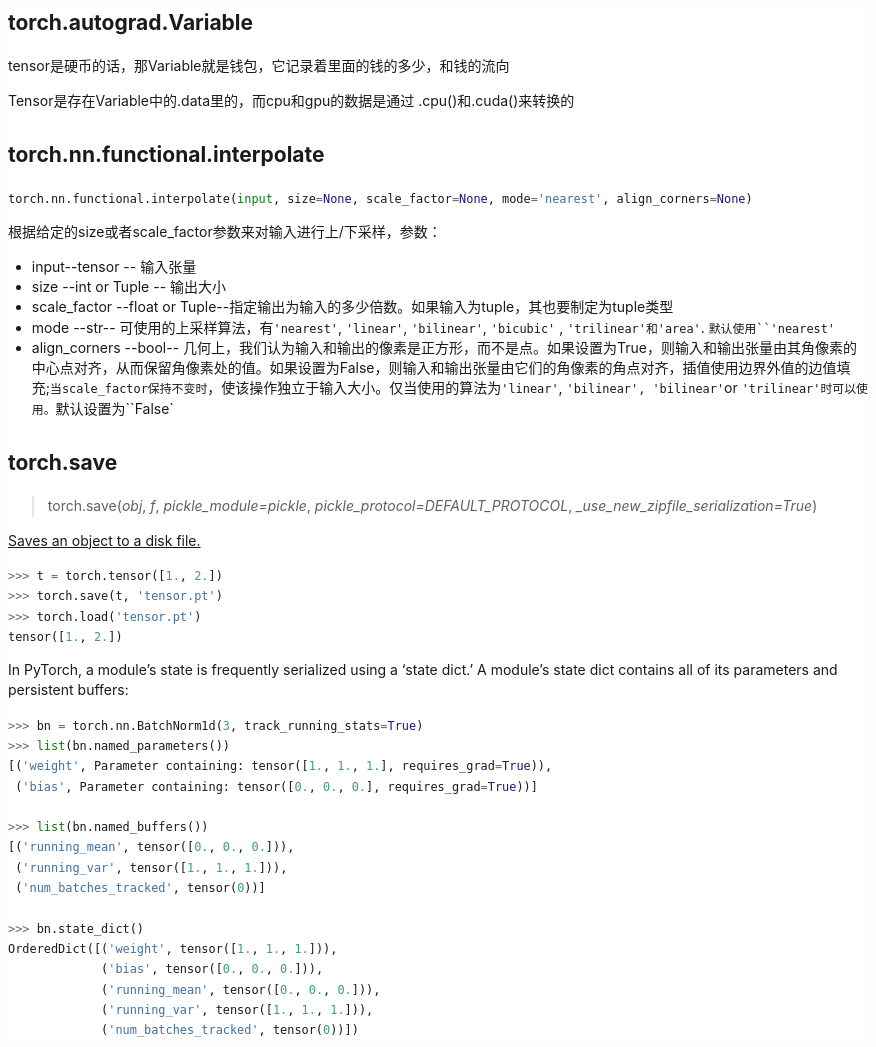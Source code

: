## torch.autograd.Variable

tensor是硬币的话，那Variable就是钱包，它记录着里面的钱的多少，和钱的流向

Tensor是存在Variable中的.data里的，而cpu和gpu的数据是通过 .cpu()和.cuda()来转换的

## torch.nn.functional.interpolate

```python
torch.nn.functional.interpolate(input, size=None, scale_factor=None, mode='nearest', align_corners=None)
```

根据给定的size或者scale_factor参数来对输入进行上/下采样，参数：

- input--tensor -- 输入张量
- size --int or Tuple -- 输出大小
- scale_factor --float or Tuple--指定输出为输入的多少倍数。如果输入为tuple，其也要制定为tuple类型
- mode --str-- 可使用的上采样算法，有`'nearest'`, `'linear'`, `'bilinear'`, `'bicubic'` , `'trilinear'和'area'`. `默认使用``'nearest'`
- align_corners --bool-- 几何上，我们认为输入和输出的像素是正方形，而不是点。如果设置为True，则输入和输出张量由其角像素的中心点对齐，从而保留角像素处的值。如果设置为False，则输入和输出张量由它们的角像素的角点对齐，插值使用边界外值的边值填充;`当scale_factor保持不变时`，使该操作独立于输入大小。仅当使用的算法为`'linear'`, `'bilinear', 'bilinear'`or `'trilinear'时可以使用。`默认设置为``False`   

## torch.save

> torch.save(*obj*, *f*, *pickle_module=pickle*, *pickle_protocol=DEFAULT_PROTOCOL*, *_use_new_zipfile_serialization=True*)

[Saves an object to a disk file.](https://pytorch.org/docs/stable/notes/serialization.html#saving-loading-tensors)

```python
>>> t = torch.tensor([1., 2.])
>>> torch.save(t, 'tensor.pt')
>>> torch.load('tensor.pt')
tensor([1., 2.])
```

In PyTorch, a module’s state is frequently serialized using a ‘state dict.’ A module’s state dict contains all of its parameters and persistent buffers:

```python
>>> bn = torch.nn.BatchNorm1d(3, track_running_stats=True)
>>> list(bn.named_parameters())
[('weight', Parameter containing: tensor([1., 1., 1.], requires_grad=True)),
 ('bias', Parameter containing: tensor([0., 0., 0.], requires_grad=True))]

>>> list(bn.named_buffers())
[('running_mean', tensor([0., 0., 0.])),
 ('running_var', tensor([1., 1., 1.])),
 ('num_batches_tracked', tensor(0))]

>>> bn.state_dict()
OrderedDict([('weight', tensor([1., 1., 1.])),
             ('bias', tensor([0., 0., 0.])),
             ('running_mean', tensor([0., 0., 0.])),
             ('running_var', tensor([1., 1., 1.])),
             ('num_batches_tracked', tensor(0))])
```
